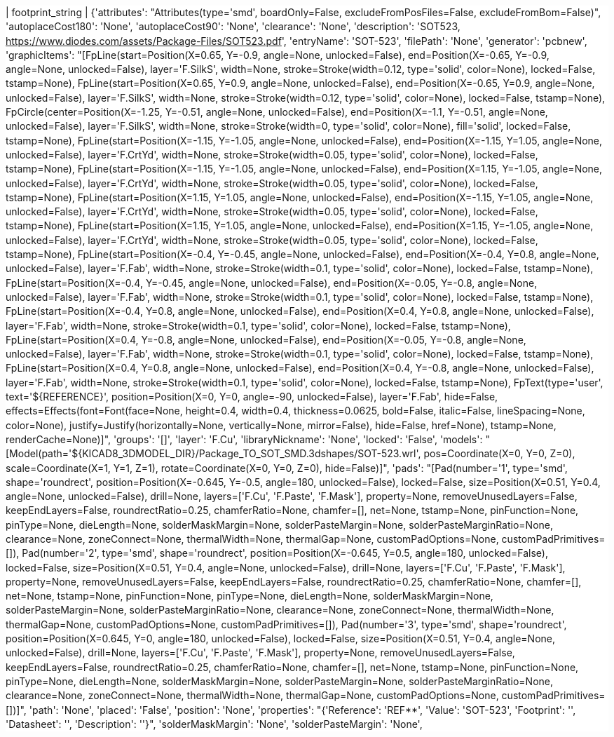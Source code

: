 | footprint_string | {'attributes': "Attributes(type='smd', boardOnly=False, excludeFromPosFiles=False, excludeFromBom=False)", 'autoplaceCost180': 'None', 'autoplaceCost90': 'None', 'clearance': 'None', 'description': 'SOT523, https://www.diodes.com/assets/Package-Files/SOT523.pdf', 'entryName': 'SOT-523', 'filePath': 'None', 'generator': 'pcbnew', 'graphicItems': "[FpLine(start=Position(X=0.65, Y=-0.9, angle=None, unlocked=False), end=Position(X=-0.65, Y=-0.9, angle=None, unlocked=False), layer='F.SilkS', width=None, stroke=Stroke(width=0.12, type='solid', color=None), locked=False, tstamp=None), FpLine(start=Position(X=0.65, Y=0.9, angle=None, unlocked=False), end=Position(X=-0.65, Y=0.9, angle=None, unlocked=False), layer='F.SilkS', width=None, stroke=Stroke(width=0.12, type='solid', color=None), locked=False, tstamp=None), FpCircle(center=Position(X=-1.25, Y=-0.51, angle=None, unlocked=False), end=Position(X=-1.1, Y=-0.51, angle=None, unlocked=False), layer='F.SilkS', width=None, stroke=Stroke(width=0, type='solid', color=None), fill='solid', locked=False, tstamp=None), FpLine(start=Position(X=-1.15, Y=-1.05, angle=None, unlocked=False), end=Position(X=-1.15, Y=1.05, angle=None, unlocked=False), layer='F.CrtYd', width=None, stroke=Stroke(width=0.05, type='solid', color=None), locked=False, tstamp=None), FpLine(start=Position(X=-1.15, Y=-1.05, angle=None, unlocked=False), end=Position(X=1.15, Y=-1.05, angle=None, unlocked=False), layer='F.CrtYd', width=None, stroke=Stroke(width=0.05, type='solid', color=None), locked=False, tstamp=None), FpLine(start=Position(X=1.15, Y=1.05, angle=None, unlocked=False), end=Position(X=-1.15, Y=1.05, angle=None, unlocked=False), layer='F.CrtYd', width=None, stroke=Stroke(width=0.05, type='solid', color=None), locked=False, tstamp=None), FpLine(start=Position(X=1.15, Y=1.05, angle=None, unlocked=False), end=Position(X=1.15, Y=-1.05, angle=None, unlocked=False), layer='F.CrtYd', width=None, stroke=Stroke(width=0.05, type='solid', color=None), locked=False, tstamp=None), FpLine(start=Position(X=-0.4, Y=-0.45, angle=None, unlocked=False), end=Position(X=-0.4, Y=0.8, angle=None, unlocked=False), layer='F.Fab', width=None, stroke=Stroke(width=0.1, type='solid', color=None), locked=False, tstamp=None), FpLine(start=Position(X=-0.4, Y=-0.45, angle=None, unlocked=False), end=Position(X=-0.05, Y=-0.8, angle=None, unlocked=False), layer='F.Fab', width=None, stroke=Stroke(width=0.1, type='solid', color=None), locked=False, tstamp=None), FpLine(start=Position(X=-0.4, Y=0.8, angle=None, unlocked=False), end=Position(X=0.4, Y=0.8, angle=None, unlocked=False), layer='F.Fab', width=None, stroke=Stroke(width=0.1, type='solid', color=None), locked=False, tstamp=None), FpLine(start=Position(X=0.4, Y=-0.8, angle=None, unlocked=False), end=Position(X=-0.05, Y=-0.8, angle=None, unlocked=False), layer='F.Fab', width=None, stroke=Stroke(width=0.1, type='solid', color=None), locked=False, tstamp=None), FpLine(start=Position(X=0.4, Y=0.8, angle=None, unlocked=False), end=Position(X=0.4, Y=-0.8, angle=None, unlocked=False), layer='F.Fab', width=None, stroke=Stroke(width=0.1, type='solid', color=None), locked=False, tstamp=None), FpText(type='user', text='${REFERENCE}', position=Position(X=0, Y=0, angle=-90, unlocked=False), layer='F.Fab', hide=False, effects=Effects(font=Font(face=None, height=0.4, width=0.4, thickness=0.0625, bold=False, italic=False, lineSpacing=None, color=None), justify=Justify(horizontally=None, vertically=None, mirror=False), hide=False, href=None), tstamp=None, renderCache=None)]", 'groups': '[]', 'layer': 'F.Cu', 'libraryNickname': 'None', 'locked': 'False', 'models': "[Model(path='${KICAD8_3DMODEL_DIR}/Package_TO_SOT_SMD.3dshapes/SOT-523.wrl', pos=Coordinate(X=0, Y=0, Z=0), scale=Coordinate(X=1, Y=1, Z=1), rotate=Coordinate(X=0, Y=0, Z=0), hide=False)]", 'pads': "[Pad(number='1', type='smd', shape='roundrect', position=Position(X=-0.645, Y=-0.5, angle=180, unlocked=False), locked=False, size=Position(X=0.51, Y=0.4, angle=None, unlocked=False), drill=None, layers=['F.Cu', 'F.Paste', 'F.Mask'], property=None, removeUnusedLayers=False, keepEndLayers=False, roundrectRatio=0.25, chamferRatio=None, chamfer=[], net=None, tstamp=None, pinFunction=None, pinType=None, dieLength=None, solderMaskMargin=None, solderPasteMargin=None, solderPasteMarginRatio=None, clearance=None, zoneConnect=None, thermalWidth=None, thermalGap=None, customPadOptions=None, customPadPrimitives=[]), Pad(number='2', type='smd', shape='roundrect', position=Position(X=-0.645, Y=0.5, angle=180, unlocked=False), locked=False, size=Position(X=0.51, Y=0.4, angle=None, unlocked=False), drill=None, layers=['F.Cu', 'F.Paste', 'F.Mask'], property=None, removeUnusedLayers=False, keepEndLayers=False, roundrectRatio=0.25, chamferRatio=None, chamfer=[], net=None, tstamp=None, pinFunction=None, pinType=None, dieLength=None, solderMaskMargin=None, solderPasteMargin=None, solderPasteMarginRatio=None, clearance=None, zoneConnect=None, thermalWidth=None, thermalGap=None, customPadOptions=None, customPadPrimitives=[]), Pad(number='3', type='smd', shape='roundrect', position=Position(X=0.645, Y=0, angle=180, unlocked=False), locked=False, size=Position(X=0.51, Y=0.4, angle=None, unlocked=False), drill=None, layers=['F.Cu', 'F.Paste', 'F.Mask'], property=None, removeUnusedLayers=False, keepEndLayers=False, roundrectRatio=0.25, chamferRatio=None, chamfer=[], net=None, tstamp=None, pinFunction=None, pinType=None, dieLength=None, solderMaskMargin=None, solderPasteMargin=None, solderPasteMarginRatio=None, clearance=None, zoneConnect=None, thermalWidth=None, thermalGap=None, customPadOptions=None, customPadPrimitives=[])]", 'path': 'None', 'placed': 'False', 'position': 'None', 'properties': "{'Reference': 'REF**', 'Value': 'SOT-523', 'Footprint': '', 'Datasheet': '', 'Description': ''}", 'solderMaskMargin': 'None', 'solderPasteMargin': 'None',